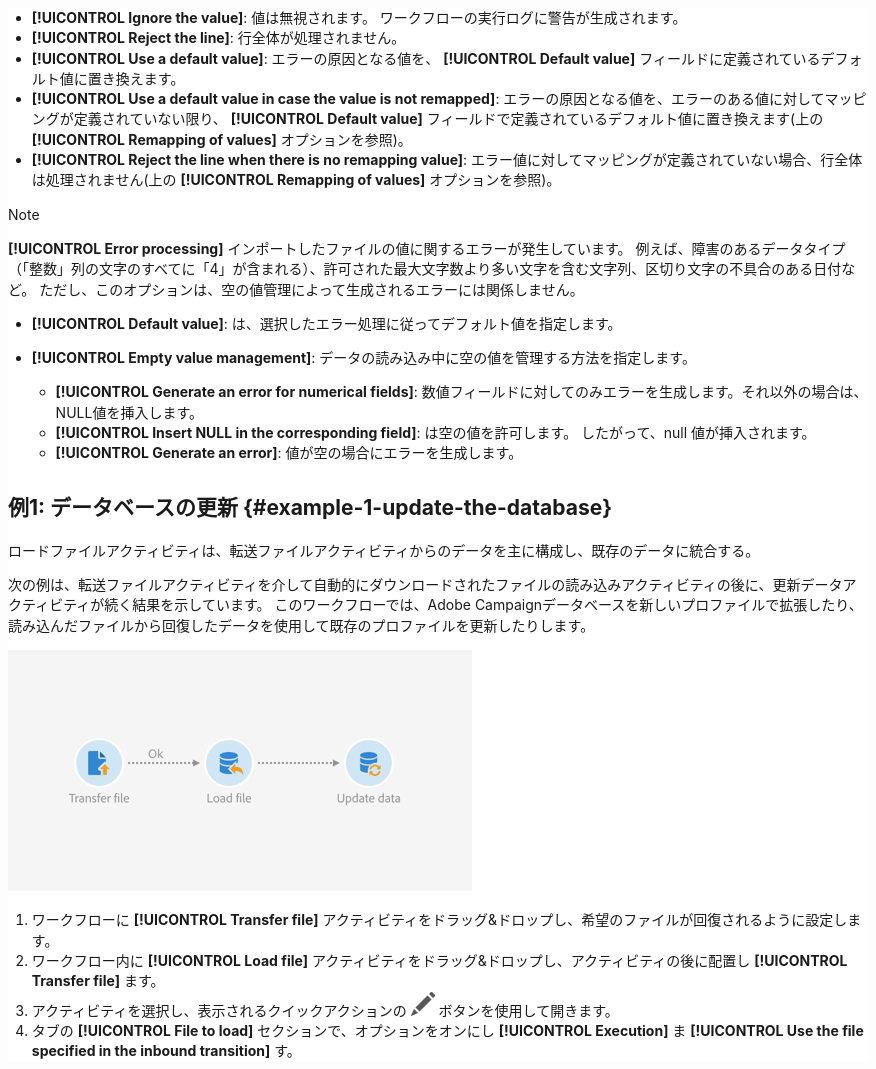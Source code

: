    * **[!UICONTROL Ignore the value]**: 値は無視されます。 ワークフローの実行ログに警告が生成されます。
   * **[!UICONTROL Reject the line]**: 行全体が処理されません。
   * **[!UICONTROL Use a default value]**: エラーの原因となる値を、 **[!UICONTROL Default value]** フィールドに定義されているデフォルト値に置き換えます。
   * **[!UICONTROL Use a default value in case the value is not remapped]**: エラーの原因となる値を、エラーのある値に対してマッピングが定義されていない限り、 **[!UICONTROL Default value]** フィールドで定義されているデフォルト値に置き換えます(上の **[!UICONTROL Remapping of values]** オプションを参照)。
   * **[!UICONTROL Reject the line when there is no remapping value]**: エラー値に対してマッピングが定義されていない場合、行全体は処理されません(上の **[!UICONTROL Remapping of values]** オプションを参照)。
   >[!NOTE]
   >
   >**[!UICONTROL Error processing]** インポートしたファイルの値に関するエラーが発生しています。 例えば、障害のあるデータタイプ（「整数」列の文字のすべてに「4」が含まれる）、許可された最大文字数より多い文字を含む文字列、区切り文字の不具合のある日付など。 ただし、このオプションは、空の値管理によって生成されるエラーには関係しません。

* **[!UICONTROL Default value]**: は、選択したエラー処理に従ってデフォルト値を指定します。
* **[!UICONTROL Empty value management]**: データの読み込み中に空の値を管理する方法を指定します。

   * **[!UICONTROL Generate an error for numerical fields]**: 数値フィールドに対してのみエラーを生成します。それ以外の場合は、NULL値を挿入します。
   * **[!UICONTROL Insert NULL in the corresponding field]**: は空の値を許可します。 したがって、null 値が挿入されます。
   * **[!UICONTROL Generate an error]**: 値が空の場合にエラーを生成します。

## 例1: データベースの更新 {#example-1-update-the-database}

ロードファイルアクティビティは、転送ファイルアクティビティからのデータを主に構成し、既存のデータに統合する。

次の例は、転送ファイルアクティビティを介して自動的にダウンロードされたファイルの読み込みアクティビティの後に、更新データアクティビティが続く結果を示しています。 このワークフローでは、Adobe Campaignデータベースを新しいプロファイルで拡張したり、読み込んだファイルから回復したデータを使用して既存のプロファイルを更新したりします。

![](assets/load_file_workflow_ex1.png)

1. ワークフローに **[!UICONTROL Transfer file]** アクティビティをドラッグ&amp;ドロップし、希望のファイルが回復されるように設定します。
1. ワークフロー内に **[!UICONTROL Load file]** アクティビティをドラッグ&amp;ドロップし、アクティビティの後に配置し **[!UICONTROL Transfer file]** ます。
1. アクティビティを選択し、表示されるクイックアクションの ![](assets/edit_darkgrey-24px.png) ボタンを使用して開きます。
1. タブの **[!UICONTROL File to load]** セクションで、オプションをオンにし **[!UICONTROL Execution]** ま **[!UICONTROL Use the file specified in the inbound transition]** す。
